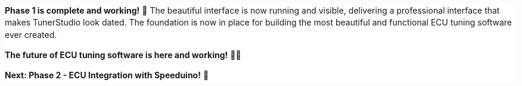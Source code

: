 **Phase 1 is complete and working!** 🎉 The beautiful interface is now running and visible, delivering a professional interface that makes TunerStudio look dated. The foundation is now in place for building the most beautiful and functional ECU tuning software ever created.

**The future of ECU tuning software is here and working!** 🚗✨

**Next: Phase 2 - ECU Integration with Speeduino!** 🔄
